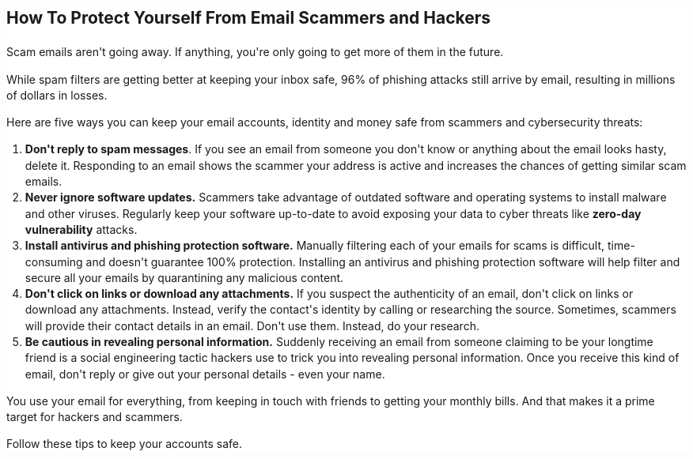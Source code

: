 ## How To Protect Yourself From Email Scammers and Hackers

Scam emails aren't going away. If anything, you're only going to get more of them in the future.

While spam filters are getting better at keeping your inbox safe, 96% of phishing attacks still arrive by email, resulting in millions of dollars in losses.

Here are five ways you can keep your email accounts, identity and money safe from scammers and cybersecurity threats:

1.  **Don't reply to spam messages**. If you see an email from someone you don't know or anything about the email looks hasty, delete it. Responding to an email shows the scammer your address is active and increases the chances of getting similar scam emails.
2.  **Never ignore software updates.** Scammers take advantage of outdated software and operating systems to install malware and other viruses. Regularly keep your software up-to-date to avoid exposing your data to cyber threats like **zero-day vulnerability** attacks.
3.  **Install antivirus and phishing protection software.** Manually filtering each of your emails for scams is difficult, time-consuming and doesn't guarantee 100% protection. Installing an antivirus and phishing protection software will help filter and secure all your emails by quarantining any malicious content.
4.  **Don't click on links or download any attachments.** If you suspect the authenticity of an email, don't click on links or download any attachments. Instead, verify the contact's identity by calling or researching the source. Sometimes, scammers will provide their contact details in an email. Don't use them. Instead, do your research.
5.  **Be cautious in revealing personal information.** Suddenly receiving an email from someone claiming to be your longtime friend is a social engineering tactic hackers use to trick you into revealing personal information. Once you receive this kind of email, don't reply or give out your personal details - even your name.

You use your email for everything, from keeping in touch with friends to getting your monthly bills. And that makes it a prime target for hackers and scammers.

Follow these tips to keep your accounts safe.
